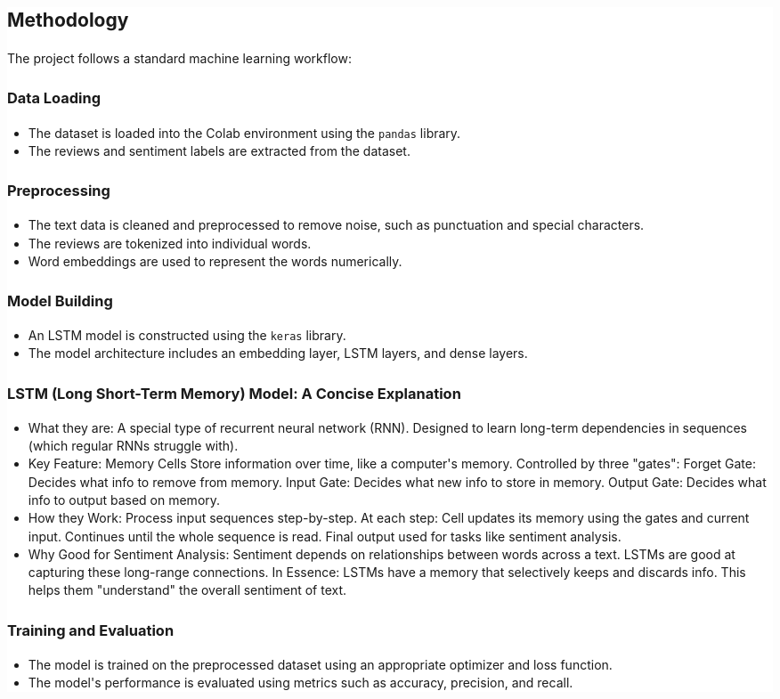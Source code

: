 ## Methodology

The project follows a standard machine learning workflow:

### Data Loading

* The dataset is loaded into the Colab environment using the `pandas` library.
* The reviews and sentiment labels are extracted from the dataset.

### Preprocessing

* The text data is cleaned and preprocessed to remove noise, such as punctuation and special characters.
* The reviews are tokenized into individual words.
* Word embeddings are used to represent the words numerically.

### Model Building

* An LSTM model is constructed using the `keras` library.
* The model architecture includes an embedding layer, LSTM layers, and dense layers.

### LSTM (Long Short-Term Memory) Model: A Concise Explanation
* What they are:
A special type of recurrent neural network (RNN).
Designed to learn long-term dependencies in sequences (which regular RNNs struggle with).
* Key Feature: Memory Cells
Store information over time, like a computer's memory.
Controlled by three "gates":
Forget Gate: Decides what info to remove from memory.
Input Gate: Decides what new info to store in memory.
Output Gate: Decides what info to output based on memory.
* How they Work:
Process input sequences step-by-step.
At each step:
Cell updates its memory using the gates and current input.
Continues until the whole sequence is read.
Final output used for tasks like sentiment analysis.
* Why Good for Sentiment Analysis:
Sentiment depends on relationships between words across a text.
LSTMs are good at capturing these long-range connections.
In Essence:
LSTMs have a memory that selectively keeps and discards info.
This helps them "understand" the overall sentiment of text.

### Training and Evaluation

* The model is trained on the preprocessed dataset using an appropriate optimizer and loss function.
* The model's performance is evaluated using metrics such as accuracy, precision, and recall.
